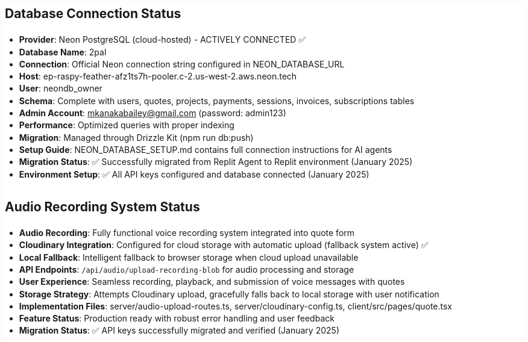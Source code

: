 ## Database Connection Status
- **Provider**: Neon PostgreSQL (cloud-hosted) - ACTIVELY CONNECTED ✅
- **Database Name**: 2pal
- **Connection**: Official Neon connection string configured in NEON_DATABASE_URL
- **Host**: ep-raspy-feather-afz1ts7h-pooler.c-2.us-west-2.aws.neon.tech
- **User**: neondb_owner
- **Schema**: Complete with users, quotes, projects, payments, sessions, invoices, subscriptions tables
- **Admin Account**: mkanakabailey@gmail.com (password: admin123)
- **Performance**: Optimized queries with proper indexing
- **Migration**: Managed through Drizzle Kit (npm run db:push)
- **Setup Guide**: NEON_DATABASE_SETUP.md contains full connection instructions for AI agents
- **Migration Status**: ✅ Successfully migrated from Replit Agent to Replit environment (January 2025)
- **Environment Setup**: ✅ All API keys configured and database connected (January 2025)

## Audio Recording System Status
- **Audio Recording**: Fully functional voice recording system integrated into quote form
- **Cloudinary Integration**: Configured for cloud storage with automatic upload (fallback system active) ✅
- **Local Fallback**: Intelligent fallback to browser storage when cloud upload unavailable
- **API Endpoints**: `/api/audio/upload-recording-blob` for audio processing and storage
- **User Experience**: Seamless recording, playback, and submission of voice messages with quotes
- **Storage Strategy**: Attempts Cloudinary upload, gracefully falls back to local storage with user notification
- **Implementation Files**: server/audio-upload-routes.ts, server/cloudinary-config.ts, client/src/pages/quote.tsx
- **Feature Status**: Production ready with robust error handling and user feedback
- **Migration Status**: ✅ API keys successfully migrated and verified (January 2025)